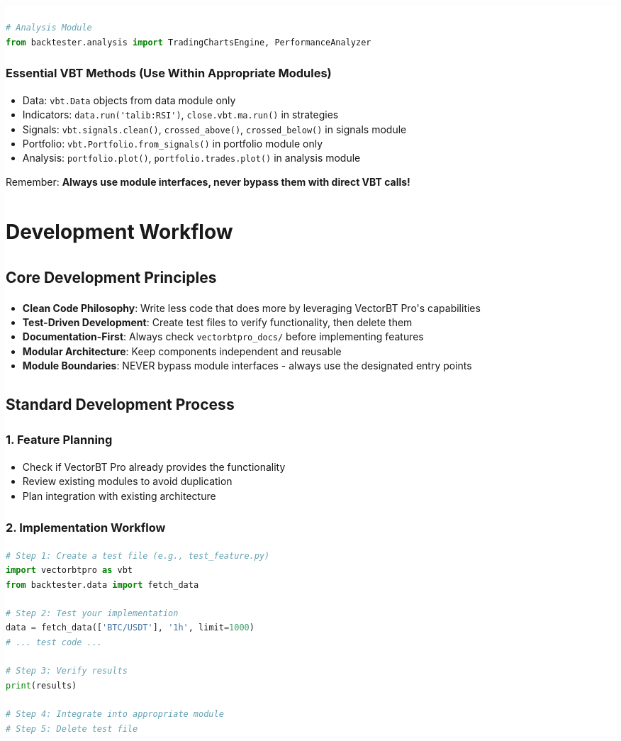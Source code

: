 ```python

# Analysis Module  
from backtester.analysis import TradingChartsEngine, PerformanceAnalyzer
```

### **Essential VBT Methods (Use Within Appropriate Modules)**
- Data: `vbt.Data` objects from data module only
- Indicators: `data.run('talib:RSI')`, `close.vbt.ma.run()` in strategies
- Signals: `vbt.signals.clean()`, `crossed_above()`, `crossed_below()` in signals module
- Portfolio: `vbt.Portfolio.from_signals()` in portfolio module only
- Analysis: `portfolio.plot()`, `portfolio.trades.plot()` in analysis module

Remember: **Always use module interfaces, never bypass them with direct VBT calls!**

# Development Workflow

## Core Development Principles

- **Clean Code Philosophy**: Write less code that does more by leveraging VectorBT Pro's capabilities
- **Test-Driven Development**: Create test files to verify functionality, then delete them
- **Documentation-First**: Always check `vectorbtpro_docs/` before implementing features
- **Modular Architecture**: Keep components independent and reusable
- **Module Boundaries**: NEVER bypass module interfaces - always use the designated entry points

## Standard Development Process

### 1. Feature Planning
- Check if VectorBT Pro already provides the functionality
- Review existing modules to avoid duplication
- Plan integration with existing architecture

### 2. Implementation Workflow
```python
# Step 1: Create a test file (e.g., test_feature.py)
import vectorbtpro as vbt
from backtester.data import fetch_data

# Step 2: Test your implementation
data = fetch_data(['BTC/USDT'], '1h', limit=1000)
# ... test code ...

# Step 3: Verify results
print(results)

# Step 4: Integrate into appropriate module
# Step 5: Delete test file
```
